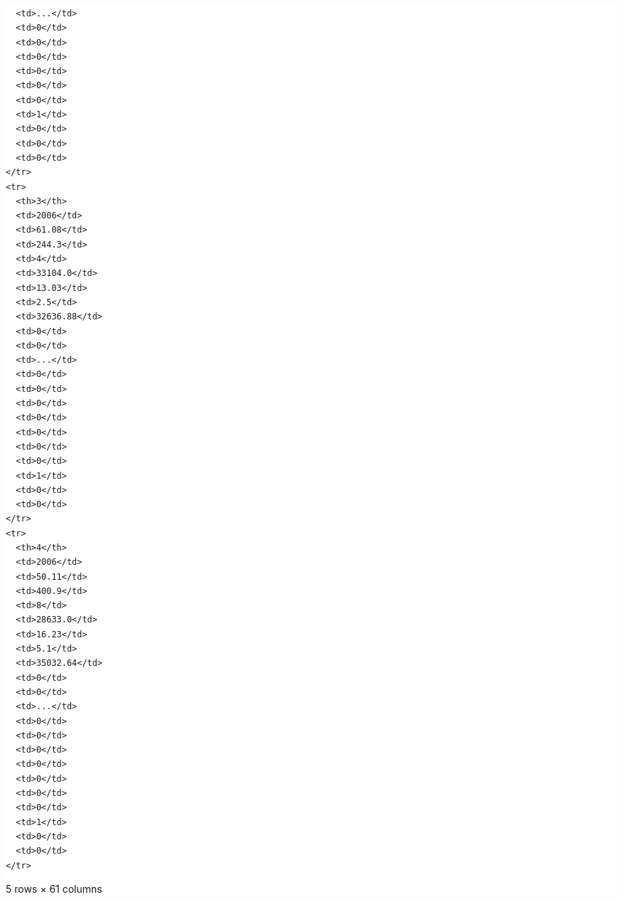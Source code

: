       <td>...</td>
      <td>0</td>
      <td>0</td>
      <td>0</td>
      <td>0</td>
      <td>0</td>
      <td>0</td>
      <td>1</td>
      <td>0</td>
      <td>0</td>
      <td>0</td>
    </tr>
    <tr>
      <th>3</th>
      <td>2006</td>
      <td>61.08</td>
      <td>244.3</td>
      <td>4</td>
      <td>33104.0</td>
      <td>13.03</td>
      <td>2.5</td>
      <td>32636.88</td>
      <td>0</td>
      <td>0</td>
      <td>...</td>
      <td>0</td>
      <td>0</td>
      <td>0</td>
      <td>0</td>
      <td>0</td>
      <td>0</td>
      <td>0</td>
      <td>1</td>
      <td>0</td>
      <td>0</td>
    </tr>
    <tr>
      <th>4</th>
      <td>2006</td>
      <td>50.11</td>
      <td>400.9</td>
      <td>8</td>
      <td>28633.0</td>
      <td>16.23</td>
      <td>5.1</td>
      <td>35032.64</td>
      <td>0</td>
      <td>0</td>
      <td>...</td>
      <td>0</td>
      <td>0</td>
      <td>0</td>
      <td>0</td>
      <td>0</td>
      <td>0</td>
      <td>0</td>
      <td>1</td>
      <td>0</td>
      <td>0</td>
    </tr>
  </tbody>
</table>
<p>5 rows × 61 columns</p>
</div>